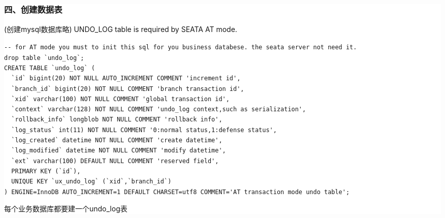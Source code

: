 ### 四、创建数据表

(创建mysql数据库略)
UNDO_LOG table is required by SEATA AT mode.
```
-- for AT mode you must to init this sql for you business databese. the seata server not need it.
drop table `undo_log`;
CREATE TABLE `undo_log` (
  `id` bigint(20) NOT NULL AUTO_INCREMENT COMMENT 'increment id',
  `branch_id` bigint(20) NOT NULL COMMENT 'branch transaction id',
  `xid` varchar(100) NOT NULL COMMENT 'global transaction id',
  `context` varchar(128) NOT NULL COMMENT 'undo_log context,such as serialization',
  `rollback_info` longblob NOT NULL COMMENT 'rollback info',
  `log_status` int(11) NOT NULL COMMENT '0:normal status,1:defense status',
  `log_created` datetime NOT NULL COMMENT 'create datetime',
  `log_modified` datetime NOT NULL COMMENT 'modify datetime',
  `ext` varchar(100) DEFAULT NULL COMMENT 'reserved field',
  PRIMARY KEY (`id`),
  UNIQUE KEY `ux_undo_log` (`xid`,`branch_id`)
) ENGINE=InnoDB AUTO_INCREMENT=1 DEFAULT CHARSET=utf8 COMMENT='AT transaction mode undo table';
```

每个业务数据库都要建一个undo_log表
